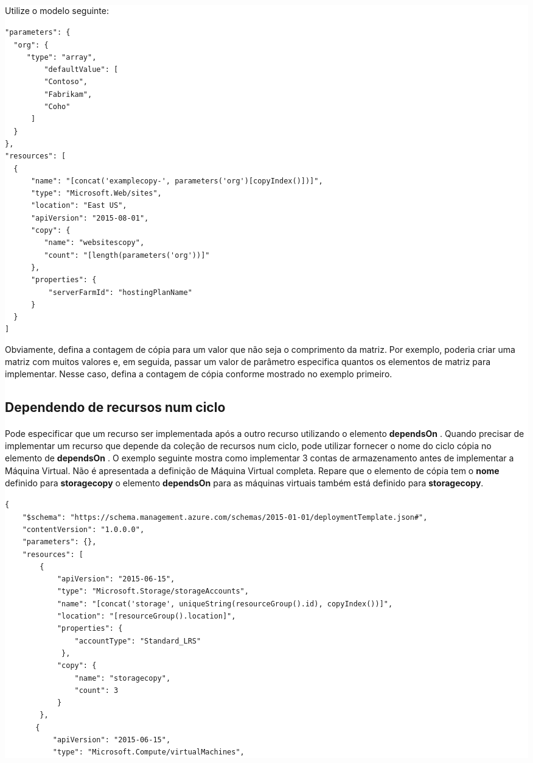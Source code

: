 Utilize o modelo seguinte:

    "parameters": { 
      "org": { 
         "type": "array", 
             "defaultValue": [ 
             "Contoso", 
             "Fabrikam", 
             "Coho" 
          ] 
      }
    }, 
    "resources": [ 
      { 
          "name": "[concat('examplecopy-', parameters('org')[copyIndex()])]", 
          "type": "Microsoft.Web/sites", 
          "location": "East US", 
          "apiVersion": "2015-08-01",
          "copy": { 
             "name": "websitescopy", 
             "count": "[length(parameters('org'))]" 
          }, 
          "properties": {
              "serverFarmId": "hostingPlanName"
          } 
      } 
    ]

Obviamente, defina a contagem de cópia para um valor que não seja o comprimento da matriz. Por exemplo, poderia criar uma matriz com muitos valores e, em seguida, passar um valor de parâmetro especifica quantos os elementos de matriz para implementar. Nesse caso, defina a contagem de cópia conforme mostrado no exemplo primeiro. 

## <a name="depending-on-resources-in-a-loop"></a>Dependendo de recursos num ciclo

Pode especificar que um recurso ser implementada após a outro recurso utilizando o elemento **dependsOn** . Quando precisar de implementar um recurso que depende da coleção de recursos num ciclo, pode utilizar fornecer o nome do ciclo cópia no elemento de **dependsOn** . O exemplo seguinte mostra como implementar 3 contas de armazenamento antes de implementar a Máquina Virtual. Não é apresentada a definição de Máquina Virtual completa. Repare que o elemento de cópia tem o **nome** definido para **storagecopy** o elemento **dependsOn** para as máquinas virtuais também está definido para **storagecopy**.

    {
        "$schema": "https://schema.management.azure.com/schemas/2015-01-01/deploymentTemplate.json#",
        "contentVersion": "1.0.0.0",
        "parameters": {},
        "resources": [
            {
                "apiVersion": "2015-06-15",
                "type": "Microsoft.Storage/storageAccounts",
                "name": "[concat('storage', uniqueString(resourceGroup().id), copyIndex())]",
                "location": "[resourceGroup().location]",
                "properties": {
                    "accountType": "Standard_LRS"
                 },
                "copy": { 
                    "name": "storagecopy", 
                    "count": 3 
                }
            },
           {
               "apiVersion": "2015-06-15", 
               "type": "Microsoft.Compute/virtualMachines", 
